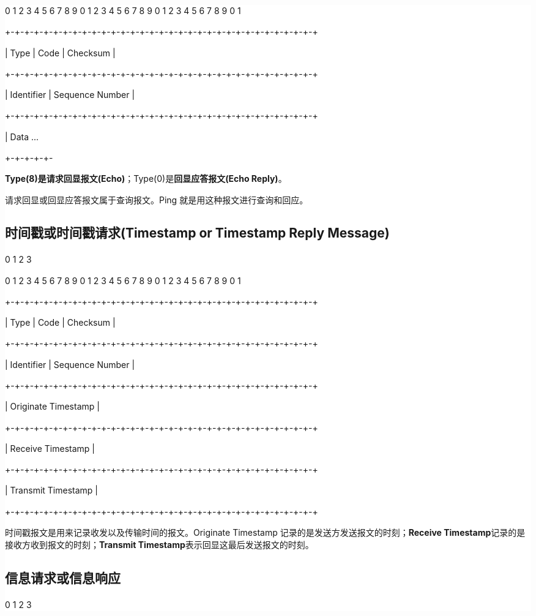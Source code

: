 0 1 2 3 4 5 6 7 8 9 0 1 2 3 4 5 6 7 8 9 0 1 2 3 4 5 6 7 8 9 0 1

+-+-+-+-+-+-+-+-+-+-+-+-+-+-+-+-+-+-+-+-+-+-+-+-+-+-+-+-+-+-+-+-+

| Type | Code | Checksum |

+-+-+-+-+-+-+-+-+-+-+-+-+-+-+-+-+-+-+-+-+-+-+-+-+-+-+-+-+-+-+-+-+

| Identifier | Sequence Number |

+-+-+-+-+-+-+-+-+-+-+-+-+-+-+-+-+-+-+-+-+-+-+-+-+-+-+-+-+-+-+-+-+

| Data ...

+-+-+-+-+-

**Type(8)**是**请求回显报文(Echo)**；Type(0)是**回显应答报文(Echo Reply)**。

请求回显或回显应答报文属于查询报文。Ping 就是用这种报文进行查询和回应。

## 时间戳或时间戳请求(Timestamp or Timestamp Reply Message)

0 1 2 3

0 1 2 3 4 5 6 7 8 9 0 1 2 3 4 5 6 7 8 9 0 1 2 3 4 5 6 7 8 9 0 1

+-+-+-+-+-+-+-+-+-+-+-+-+-+-+-+-+-+-+-+-+-+-+-+-+-+-+-+-+-+-+-+-+

| Type | Code | Checksum |

+-+-+-+-+-+-+-+-+-+-+-+-+-+-+-+-+-+-+-+-+-+-+-+-+-+-+-+-+-+-+-+-+

| Identifier | Sequence Number |

+-+-+-+-+-+-+-+-+-+-+-+-+-+-+-+-+-+-+-+-+-+-+-+-+-+-+-+-+-+-+-+-+

| Originate Timestamp |

+-+-+-+-+-+-+-+-+-+-+-+-+-+-+-+-+-+-+-+-+-+-+-+-+-+-+-+-+-+-+-+-+

| Receive Timestamp |

+-+-+-+-+-+-+-+-+-+-+-+-+-+-+-+-+-+-+-+-+-+-+-+-+-+-+-+-+-+-+-+-+

| Transmit Timestamp |

+-+-+-+-+-+-+-+-+-+-+-+-+-+-+-+-+-+-+-+-+-+-+-+-+-+-+-+-+-+-+-+-+

时间戳报文是用来记录收发以及传输时间的报文。Originate Timestamp 记录的是发送方发送报文的时刻；**Receive Timestamp**记录的是接收方收到报文的时刻；**Transmit Timestamp**表示回显这最后发送报文的时刻。

## 信息请求或信息响应

0 1 2 3
